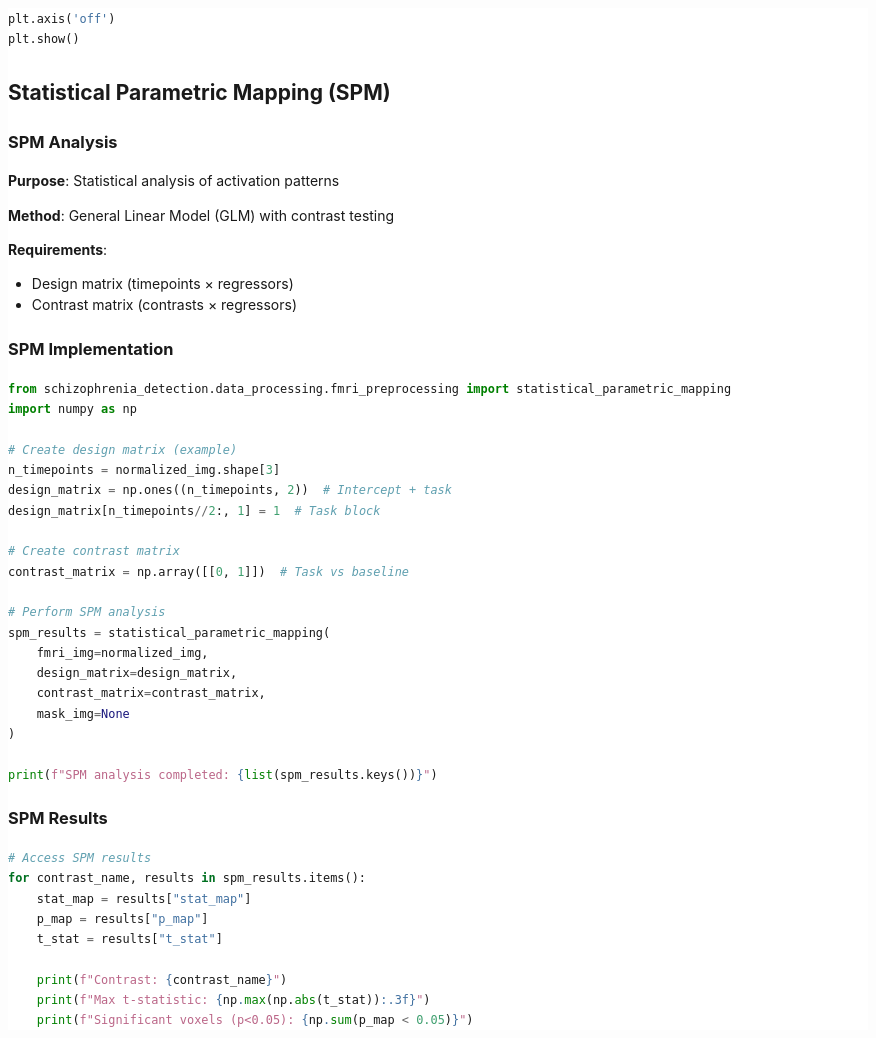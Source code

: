 ```python
plt.axis('off')
plt.show()
```

## Statistical Parametric Mapping (SPM)

### SPM Analysis

**Purpose**: Statistical analysis of activation patterns

**Method**: General Linear Model (GLM) with contrast testing

**Requirements**:
- Design matrix (timepoints × regressors)
- Contrast matrix (contrasts × regressors)

### SPM Implementation

```python
from schizophrenia_detection.data_processing.fmri_preprocessing import statistical_parametric_mapping
import numpy as np

# Create design matrix (example)
n_timepoints = normalized_img.shape[3]
design_matrix = np.ones((n_timepoints, 2))  # Intercept + task
design_matrix[n_timepoints//2:, 1] = 1  # Task block

# Create contrast matrix
contrast_matrix = np.array([[0, 1]])  # Task vs baseline

# Perform SPM analysis
spm_results = statistical_parametric_mapping(
    fmri_img=normalized_img,
    design_matrix=design_matrix,
    contrast_matrix=contrast_matrix,
    mask_img=None
)

print(f"SPM analysis completed: {list(spm_results.keys())}")
```

### SPM Results

```python
# Access SPM results
for contrast_name, results in spm_results.items():
    stat_map = results["stat_map"]
    p_map = results["p_map"]
    t_stat = results["t_stat"]
    
    print(f"Contrast: {contrast_name}")
    print(f"Max t-statistic: {np.max(np.abs(t_stat)):.3f}")
    print(f"Significant voxels (p<0.05): {np.sum(p_map < 0.05)}")
```
